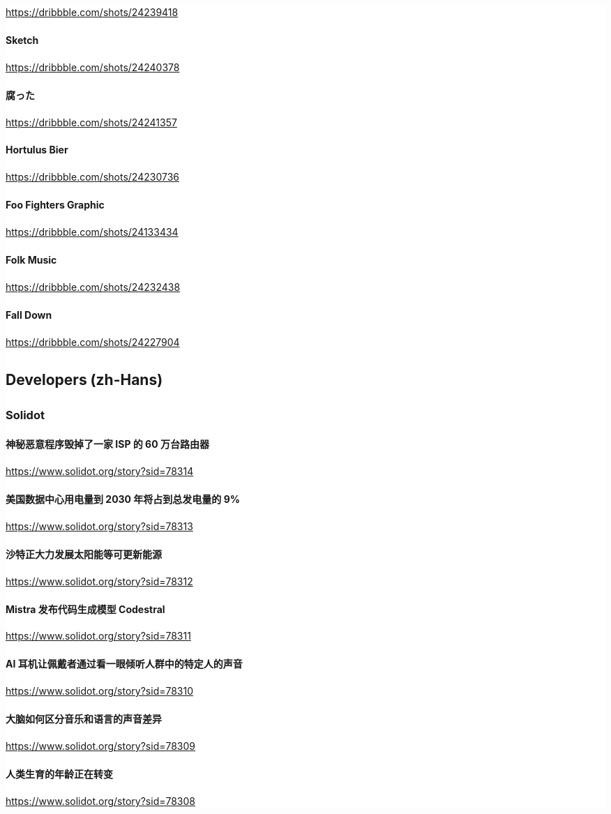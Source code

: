 <span style="color: blue!80!green"><https://dribbble.com/shots/24239418></span>

#### Sketch

<span style="color: blue!80!green"><https://dribbble.com/shots/24240378></span>

#### 腐った

<span style="color: blue!80!green"><https://dribbble.com/shots/24241357></span>

#### Hortulus Bier

<span style="color: blue!80!green"><https://dribbble.com/shots/24230736></span>

#### Foo Fighters Graphic

<span style="color: blue!80!green"><https://dribbble.com/shots/24133434></span>

#### Folk Music

<span style="color: blue!80!green"><https://dribbble.com/shots/24232438></span>

#### Fall Down

<span style="color: blue!80!green"><https://dribbble.com/shots/24227904></span>

## Developers (zh-Hans)

### Solidot

#### 神秘恶意程序毁掉了一家 ISP 的 60 万台路由器

<span style="color: blue!80!green"><https://www.solidot.org/story?sid=78314></span>

#### 美国数据中心用电量到 2030 年将占到总发电量的 9%

<span style="color: blue!80!green"><https://www.solidot.org/story?sid=78313></span>

#### 沙特正大力发展太阳能等可更新能源

<span style="color: blue!80!green"><https://www.solidot.org/story?sid=78312></span>

#### Mistra 发布代码生成模型 Codestral

<span style="color: blue!80!green"><https://www.solidot.org/story?sid=78311></span>

#### AI 耳机让佩戴者通过看一眼倾听人群中的特定人的声音

<span style="color: blue!80!green"><https://www.solidot.org/story?sid=78310></span>

#### 大脑如何区分音乐和语言的声音差异

<span style="color: blue!80!green"><https://www.solidot.org/story?sid=78309></span>

#### 人类生育的年龄正在转变

<span style="color: blue!80!green"><https://www.solidot.org/story?sid=78308></span>
